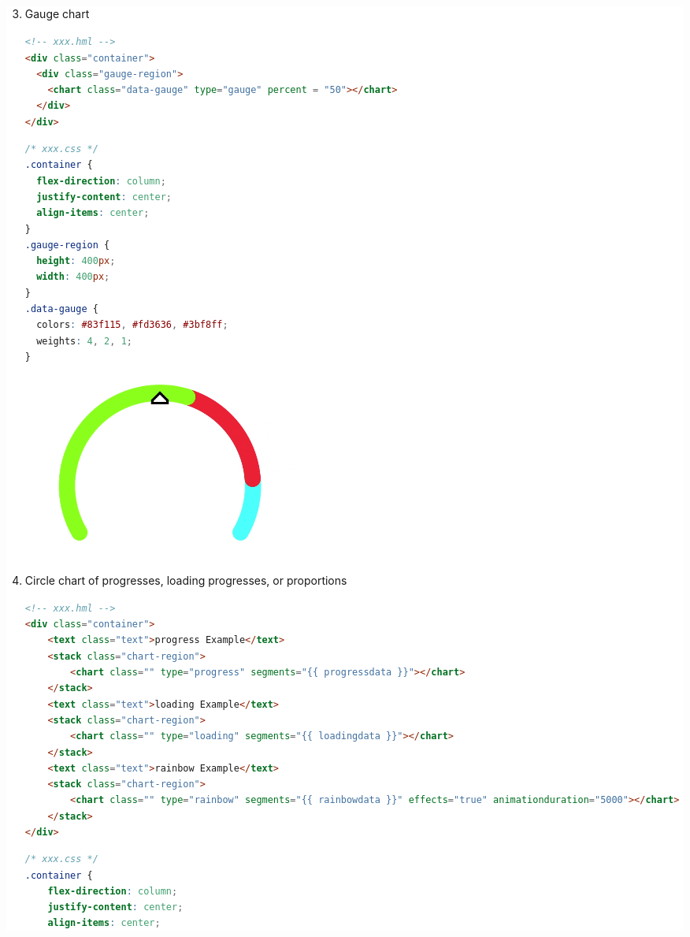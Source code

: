 3. Gauge chart
   ```html
   <!-- xxx.hml -->
   <div class="container">
     <div class="gauge-region">
       <chart class="data-gauge" type="gauge" percent = "50"></chart>
     </div>
   </div>
   ```

   ```css
   /* xxx.css */
   .container {
     flex-direction: column;
     justify-content: center;
     align-items: center;
   }
   .gauge-region {
     height: 400px;
     width: 400px;
   }
   .data-gauge {
     colors: #83f115, #fd3636, #3bf8ff;
     weights: 4, 2, 1;
   }
   ```

   ![en-us_image_0000001127125264](figures/en-us_image_0000001127125264.png)

4. Circle chart of progresses, loading progresses, or proportions
   ```html
   <!-- xxx.hml -->
   <div class="container">
       <text class="text">progress Example</text>
       <stack class="chart-region">
           <chart class="" type="progress" segments="{{ progressdata }}"></chart>
       </stack>
       <text class="text">loading Example</text>
       <stack class="chart-region">
           <chart class="" type="loading" segments="{{ loadingdata }}"></chart>
       </stack>
       <text class="text">rainbow Example</text>
       <stack class="chart-region">
           <chart class="" type="rainbow" segments="{{ rainbowdata }}" effects="true" animationduration="5000"></chart>
       </stack>
   </div>
   ```
   ```css
   /* xxx.css */
   .container {
       flex-direction: column;
       justify-content: center;
       align-items: center;
   ```